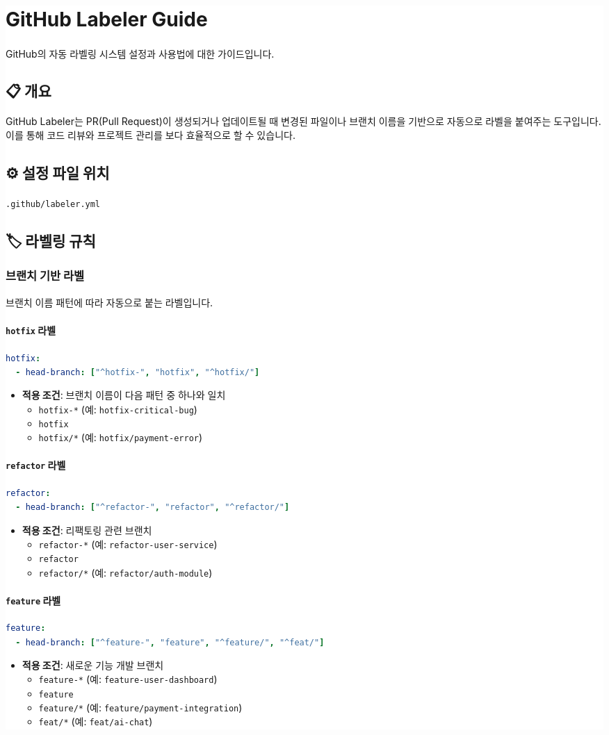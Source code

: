 # GitHub Labeler Guide

GitHub의 자동 라벨링 시스템 설정과 사용법에 대한 가이드입니다.

## 📋 개요

GitHub Labeler는 PR(Pull Request)이 생성되거나 업데이트될 때 변경된 파일이나 브랜치 이름을 기반으로 자동으로 라벨을 붙여주는 도구입니다. 이를 통해 코드 리뷰와 프로젝트 관리를 보다 효율적으로 할 수 있습니다.

## ⚙️ 설정 파일 위치

```
.github/labeler.yml
```

## 🏷️ 라벨링 규칙

### 브랜치 기반 라벨

브랜치 이름 패턴에 따라 자동으로 붙는 라벨입니다.

#### `hotfix` 라벨
```yaml
hotfix:
  - head-branch: ["^hotfix-", "hotfix", "^hotfix/"]
```
- **적용 조건**: 브랜치 이름이 다음 패턴 중 하나와 일치
  - `hotfix-*` (예: `hotfix-critical-bug`)
  - `hotfix`
  - `hotfix/*` (예: `hotfix/payment-error`)

#### `refactor` 라벨
```yaml
refactor:
  - head-branch: ["^refactor-", "refactor", "^refactor/"]
```
- **적용 조건**: 리팩토링 관련 브랜치
  - `refactor-*` (예: `refactor-user-service`)
  - `refactor`
  - `refactor/*` (예: `refactor/auth-module`)

#### `feature` 라벨
```yaml
feature:
  - head-branch: ["^feature-", "feature", "^feature/", "^feat/"]
```
- **적용 조건**: 새로운 기능 개발 브랜치
  - `feature-*` (예: `feature-user-dashboard`)
  - `feature`
  - `feature/*` (예: `feature/payment-integration`)
  - `feat/*` (예: `feat/ai-chat`)
